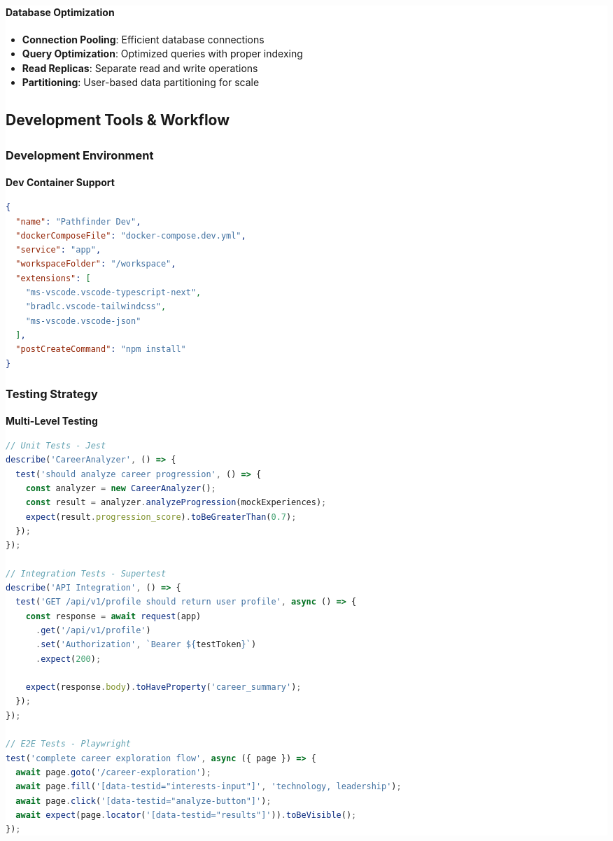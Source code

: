 #### Database Optimization
- **Connection Pooling**: Efficient database connections
- **Query Optimization**: Optimized queries with proper indexing
- **Read Replicas**: Separate read and write operations
- **Partitioning**: User-based data partitioning for scale

## Development Tools & Workflow

### Development Environment
**Dev Container Support**
```json
{
  "name": "Pathfinder Dev",
  "dockerComposeFile": "docker-compose.dev.yml",
  "service": "app",
  "workspaceFolder": "/workspace",
  "extensions": [
    "ms-vscode.vscode-typescript-next",
    "bradlc.vscode-tailwindcss",
    "ms-vscode.vscode-json"
  ],
  "postCreateCommand": "npm install"
}
```

### Testing Strategy
**Multi-Level Testing**
```typescript
// Unit Tests - Jest
describe('CareerAnalyzer', () => {
  test('should analyze career progression', () => {
    const analyzer = new CareerAnalyzer();
    const result = analyzer.analyzeProgression(mockExperiences);
    expect(result.progression_score).toBeGreaterThan(0.7);
  });
});

// Integration Tests - Supertest
describe('API Integration', () => {
  test('GET /api/v1/profile should return user profile', async () => {
    const response = await request(app)
      .get('/api/v1/profile')
      .set('Authorization', `Bearer ${testToken}`)
      .expect(200);
    
    expect(response.body).toHaveProperty('career_summary');
  });
});

// E2E Tests - Playwright
test('complete career exploration flow', async ({ page }) => {
  await page.goto('/career-exploration');
  await page.fill('[data-testid="interests-input"]', 'technology, leadership');
  await page.click('[data-testid="analyze-button"]');
  await expect(page.locator('[data-testid="results"]')).toBeVisible();
});
```
